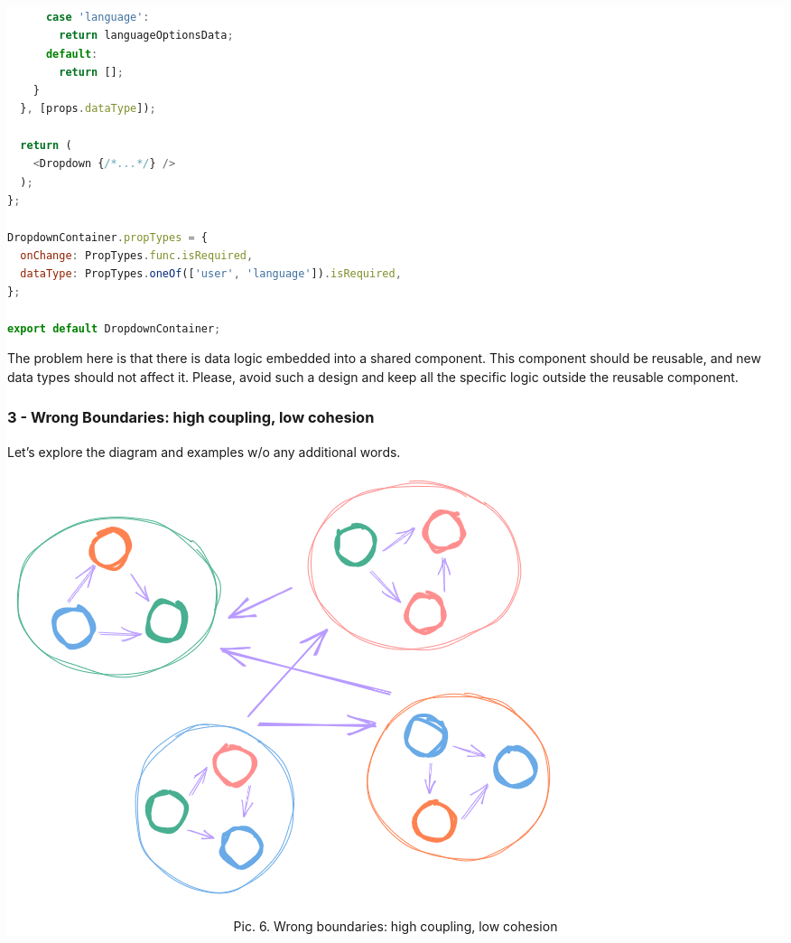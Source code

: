 ```js
      case 'language':
        return languageOptionsData;
      default:
        return [];
    }
  }, [props.dataType]);

  return (
    <Dropdown {/*...*/} />
  );
};

DropdownContainer.propTypes = {
  onChange: PropTypes.func.isRequired,
  dataType: PropTypes.oneOf(['user', 'language']).isRequired,
};

export default DropdownContainer;
```

The problem here is that there is data logic embedded into a shared component. This component should be reusable, and new data types should not affect it. Please, avoid such a design and keep all the specific logic outside the reusable component.

### 3 - Wrong Boundaries: high coupling, low cohesion

Let’s explore the diagram and examples w/o any additional words.

![Wrong boundaries: high coupling, low cohesion](https://raw.githubusercontent.com/balovbohdan/balovbohdan.github.io/github-page/content/blog/posts/coupling-and-cohesion/connections-3.png)
<center>Pic. 6. Wrong boundaries: high coupling, low cohesion</center>
